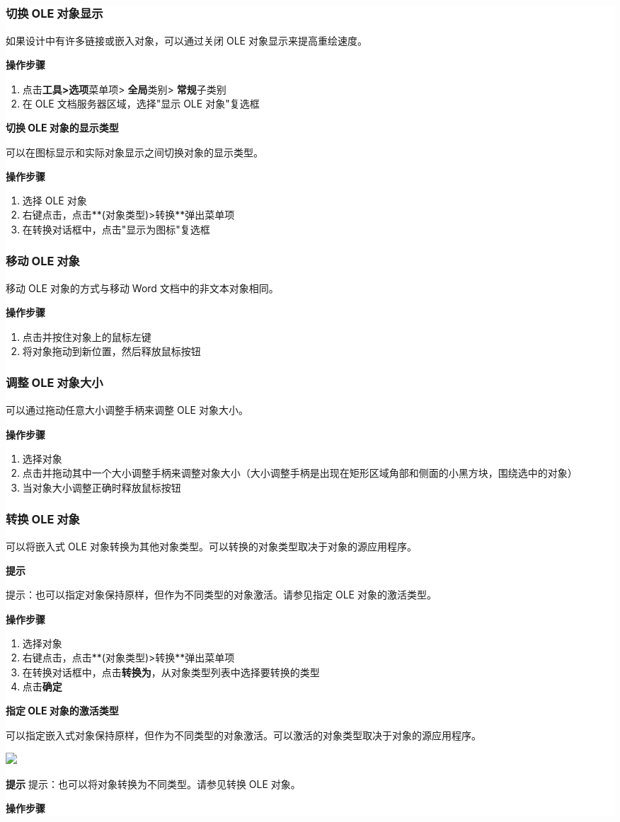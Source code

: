 ### 切换 OLE 对象显示
如果设计中有许多链接或嵌入对象，可以通过关闭 OLE 对象显示来提高重绘速度。

**操作步骤**

1. 点击**工具>选项**菜单项> **全局**类别> **常规**子类别
2. 在 OLE 文档服务器区域，选择"显示 OLE 对象"复选框

**切换 OLE 对象的显示类型**

可以在图标显示和实际对象显示之间切换对象的显示类型。

**操作步骤**

1. 选择 OLE 对象
2. 右键点击，点击**(对象类型)>转换**弹出菜单项
3. 在转换对话框中，点击"显示为图标"复选框

### 移动 OLE 对象
移动 OLE 对象的方式与移动 Word 文档中的非文本对象相同。

**操作步骤**

1. 点击并按住对象上的鼠标左键
2. 将对象拖动到新位置，然后释放鼠标按钮

### 调整 OLE 对象大小
可以通过拖动任意大小调整手柄来调整 OLE 对象大小。

**操作步骤**

1. 选择对象
2. 点击并拖动其中一个大小调整手柄来调整对象大小（大小调整手柄是出现在矩形区域角部和侧面的小黑方块，围绕选中的对象）
3. 当对象大小调整正确时释放鼠标按钮

### 转换 OLE 对象
可以将嵌入式 OLE 对象转换为其他对象类型。可以转换的对象类型取决于对象的源应用程序。

**提示**

提示：也可以指定对象保持原样，但作为不同类型的对象激活。请参见指定 OLE 对象的激活类型。

**操作步骤**

1. 选择对象
2. 右键点击，点击**(对象类型)>转换**弹出菜单项
3. 在转换对话框中，点击**转换为**，从对象类型列表中选择要转换的类型
4. 点击**确定**

**指定 OLE 对象的激活类型**

可以指定嵌入式对象保持原样，但作为不同类型的对象激活。可以激活的对象类型取决于对象的源应用程序。

![](/layout/guide/42/_page_5_Picture_8.jpeg)

**提示** 提示：也可以将对象转换为不同类型。请参见转换 OLE 对象。

**操作步骤**
